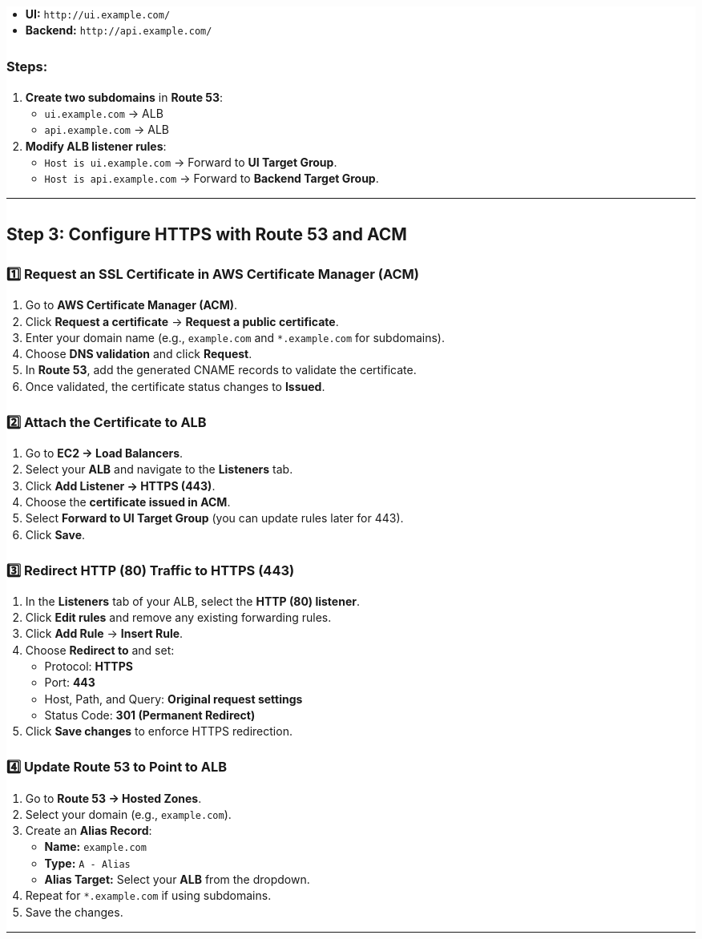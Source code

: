 - **UI:** `http://ui.example.com/`
- **Backend:** `http://api.example.com/`

### **Steps:**
1. **Create two subdomains** in **Route 53**:
   - `ui.example.com` → ALB
   - `api.example.com` → ALB
2. **Modify ALB listener rules**:
   - `Host is ui.example.com` → Forward to **UI Target Group**.
   - `Host is api.example.com` → Forward to **Backend Target Group**.

---

## **Step 3: Configure HTTPS with Route 53 and ACM**

### **1️⃣ Request an SSL Certificate in AWS Certificate Manager (ACM)**

1. Go to **AWS Certificate Manager (ACM)**.
2. Click **Request a certificate** → **Request a public certificate**.
3. Enter your domain name (e.g., `example.com` and `*.example.com` for subdomains).
4. Choose **DNS validation** and click **Request**.
5. In **Route 53**, add the generated CNAME records to validate the certificate.
6. Once validated, the certificate status changes to **Issued**.

### **2️⃣ Attach the Certificate to ALB**

1. Go to **EC2 → Load Balancers**.
2. Select your **ALB** and navigate to the **Listeners** tab.
3. Click **Add Listener → HTTPS (443)**.
4. Choose the **certificate issued in ACM**.
5. Select **Forward to UI Target Group** (you can update rules later for 443).
6. Click **Save**.

### **3️⃣ Redirect HTTP (80) Traffic to HTTPS (443)**

1. In the **Listeners** tab of your ALB, select the **HTTP (80) listener**.
2. Click **Edit rules** and remove any existing forwarding rules.
3. Click **Add Rule** → **Insert Rule**.
4. Choose **Redirect to** and set:
   - Protocol: **HTTPS**
   - Port: **443**
   - Host, Path, and Query: **Original request settings**
   - Status Code: **301 (Permanent Redirect)**
5. Click **Save changes** to enforce HTTPS redirection.

### **4️⃣ Update Route 53 to Point to ALB**

1. Go to **Route 53 → Hosted Zones**.
2. Select your domain (e.g., `example.com`).
3. Create an **Alias Record**:
   - **Name:** `example.com`
   - **Type:** `A - Alias`
   - **Alias Target:** Select your **ALB** from the dropdown.
4. Repeat for `*.example.com` if using subdomains.
5. Save the changes.

---